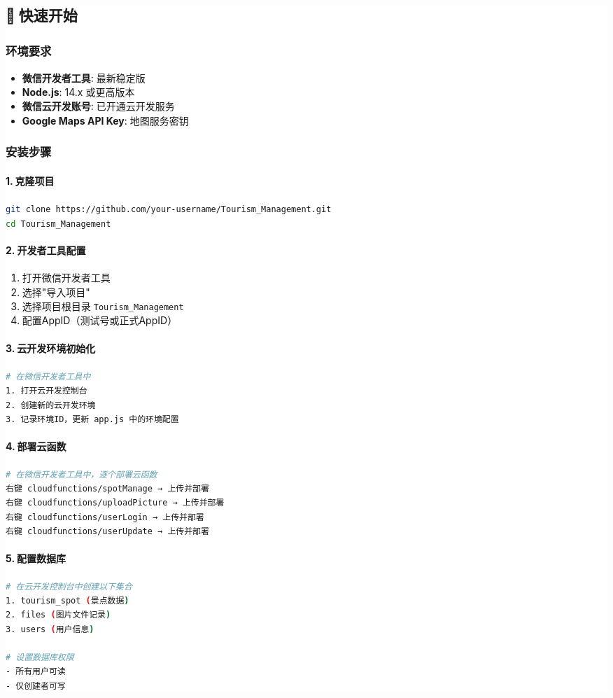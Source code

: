 ## 🚀 快速开始

### 环境要求

- **微信开发者工具**: 最新稳定版
- **Node.js**: 14.x 或更高版本
- **微信云开发账号**: 已开通云开发服务
- **Google Maps API Key**: 地图服务密钥

### 安装步骤

#### 1. 克隆项目
```bash
git clone https://github.com/your-username/Tourism_Management.git
cd Tourism_Management
```

#### 2. 开发者工具配置
1. 打开微信开发者工具
2. 选择"导入项目"
3. 选择项目根目录 `Tourism_Management`
4. 配置AppID（测试号或正式AppID）

#### 3. 云开发环境初始化
```bash
# 在微信开发者工具中
1. 打开云开发控制台
2. 创建新的云开发环境
3. 记录环境ID，更新 app.js 中的环境配置
```

#### 4. 部署云函数
```bash
# 在微信开发者工具中，逐个部署云函数
右键 cloudfunctions/spotManage → 上传并部署
右键 cloudfunctions/uploadPicture → 上传并部署  
右键 cloudfunctions/userLogin → 上传并部署
右键 cloudfunctions/userUpdate → 上传并部署
```

#### 5. 配置数据库
```bash
# 在云开发控制台中创建以下集合
1. tourism_spot (景点数据)
2. files (图片文件记录)
3. users (用户信息)

# 设置数据库权限
- 所有用户可读
- 仅创建者可写
```
